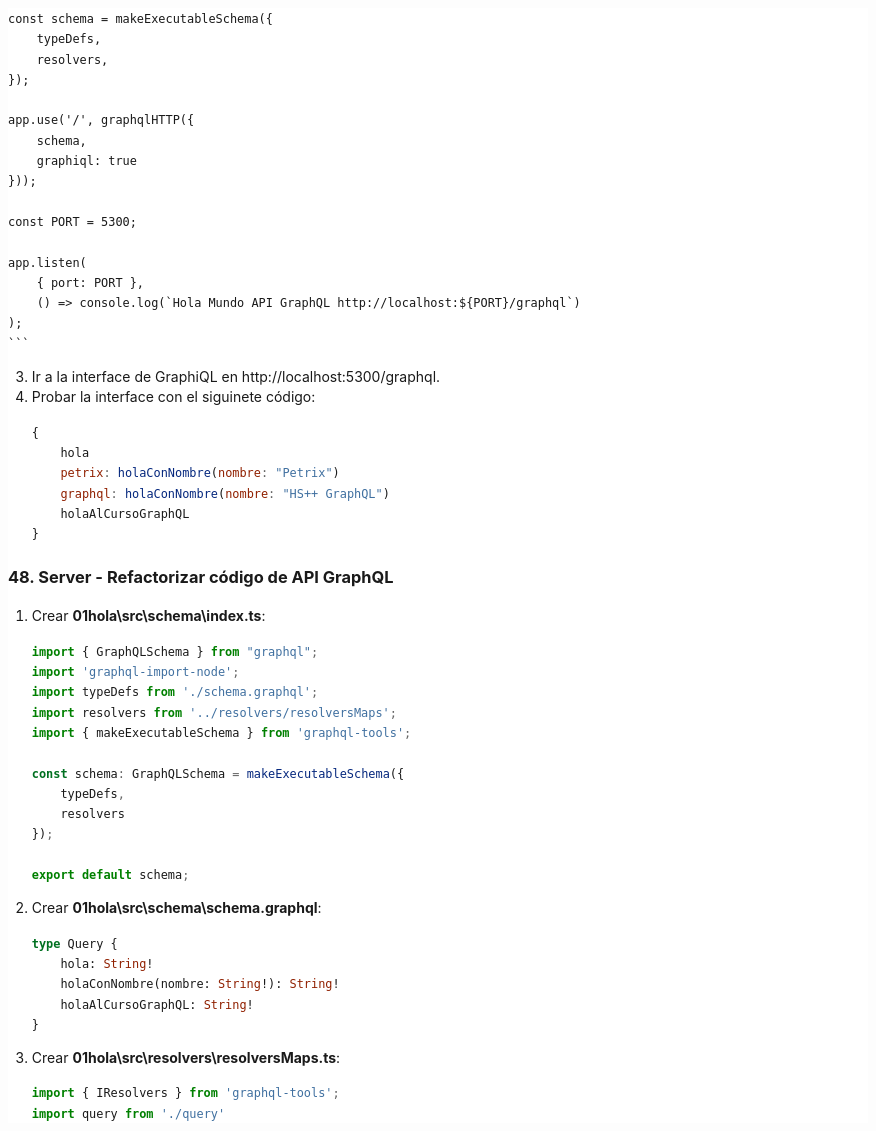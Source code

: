     const schema = makeExecutableSchema({
        typeDefs,
        resolvers,
    });

    app.use('/', graphqlHTTP({
        schema,
        graphiql: true
    }));

    const PORT = 5300;

    app.listen(
        { port: PORT },
        () => console.log(`Hola Mundo API GraphQL http://localhost:${PORT}/graphql`)
    );
    ```
3. Ir a la interface de GraphiQL en http://localhost:5300/graphql.
4. Probar la interface con el siguinete código:
    ```js
    {
        hola
        petrix: holaConNombre(nombre: "Petrix")
        graphql: holaConNombre(nombre: "HS++ GraphQL")
        holaAlCursoGraphQL
    }
    ```

### 48. Server - Refactorizar código de API GraphQL
1. Crear **01hola\src\schema\index.ts**:
    ```ts
    import { GraphQLSchema } from "graphql";
    import 'graphql-import-node';
    import typeDefs from './schema.graphql';
    import resolvers from '../resolvers/resolversMaps';
    import { makeExecutableSchema } from 'graphql-tools';

    const schema: GraphQLSchema = makeExecutableSchema({
        typeDefs,
        resolvers
    });

    export default schema;
    ```
2. Crear **01hola\src\schema\schema.graphql**:
    ```graphql
    type Query {
        hola: String!
        holaConNombre(nombre: String!): String!
        holaAlCursoGraphQL: String!
    }
    ```
3. Crear **01hola\src\resolvers\resolversMaps.ts**:
    ```ts
    import { IResolvers } from 'graphql-tools';
    import query from './query'
